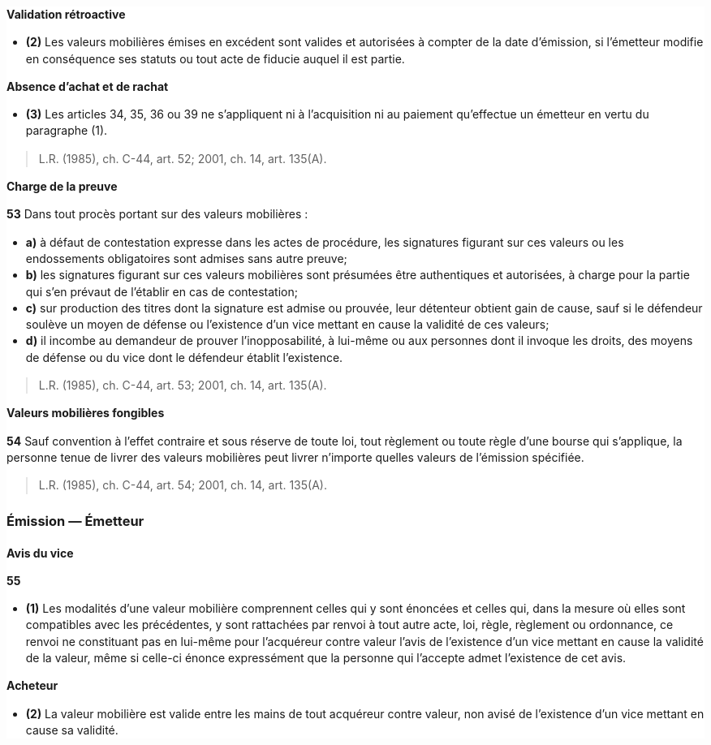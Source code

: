 **Validation rétroactive**

- **(2)** Les valeurs mobilières émises en excédent sont valides et autorisées à compter de la date d’émission, si l’émetteur modifie en conséquence ses statuts ou tout acte de fiducie auquel il est partie.

**Absence d’achat et de rachat**

- **(3)** Les articles 34, 35, 36 ou 39 ne s’appliquent ni à l’acquisition ni au paiement qu’effectue un émetteur en vertu du paragraphe (1).
> L.R. (1985), ch. C-44, art. 52; 2001, ch. 14, art. 135(A).





**Charge de la preuve**

**53** Dans tout procès portant sur des valeurs mobilières :
- **a)** à défaut de contestation expresse dans les actes de procédure, les signatures figurant sur ces valeurs ou les endossements obligatoires sont admises sans autre preuve;
- **b)** les signatures figurant sur ces valeurs mobilières sont présumées être authentiques et autorisées, à charge pour la partie qui s’en prévaut de l’établir en cas de contestation;
- **c)** sur production des titres dont la signature est admise ou prouvée, leur détenteur obtient gain de cause, sauf si le défendeur soulève un moyen de défense ou l’existence d’un vice mettant en cause la validité de ces valeurs;
- **d)** il incombe au demandeur de prouver l’inopposabilité, à lui-même ou aux personnes dont il invoque les droits, des moyens de défense ou du vice dont le défendeur établit l’existence.
> L.R. (1985), ch. C-44, art. 53; 2001, ch. 14, art. 135(A).





**Valeurs mobilières fongibles**

**54** Sauf convention à l’effet contraire et sous réserve de toute loi, tout règlement ou toute règle d’une bourse qui s’applique, la personne tenue de livrer des valeurs mobilières peut livrer n’importe quelles valeurs de l’émission spécifiée.
> L.R. (1985), ch. C-44, art. 54; 2001, ch. 14, art. 135(A).





### Émission — Émetteur



**Avis du vice**

**55** 

- **(1)** Les modalités d’une valeur mobilière comprennent celles qui y sont énoncées et celles qui, dans la mesure où elles sont compatibles avec les précédentes, y sont rattachées par renvoi à tout autre acte, loi, règle, règlement ou ordonnance, ce renvoi ne constituant pas en lui-même pour l’acquéreur contre valeur l’avis de l’existence d’un vice mettant en cause la validité de la valeur, même si celle-ci énonce expressément que la personne qui l’accepte admet l’existence de cet avis.

**Acheteur**

- **(2)** La valeur mobilière est valide entre les mains de tout acquéreur contre valeur, non avisé de l’existence d’un vice mettant en cause sa validité.
